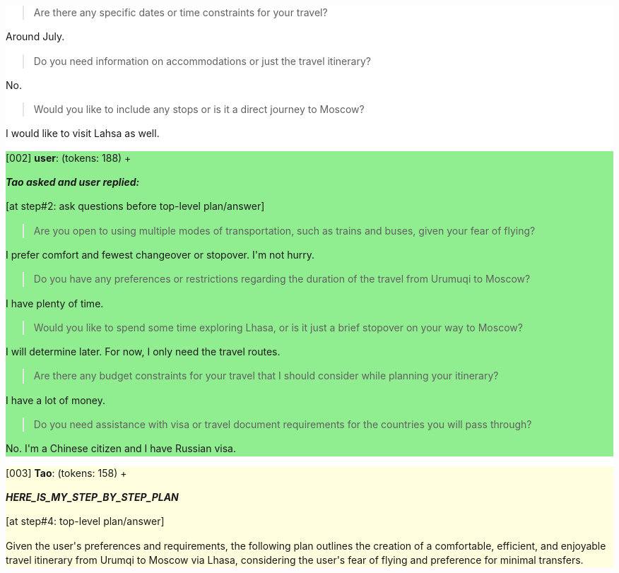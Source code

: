 > Are there any specific dates or time constraints for your travel?

Around July.

> Do you need information on accommodations or just the travel itinerary?

No.

> Would you like to include any stops or is it a direct journey to Moscow?

I would like to visit Lahsa as well.


</div></div>

<div class="section_header collapsible" style="background-color:lightgreen">
<div class="header">[002] <b>user</b>: (tokens: 188) +</div>
<div class="content">

***Tao asked and user replied:***


[at step#2: ask questions before top-level plan/answer]

> Are you open to using multiple modes of transportation, such as trains and buses, given your fear of flying?

I prefer comfort and fewest changeover or stopover. I'm not hurry.

> Do you have any preferences or restrictions regarding the duration of the travel from Urumuqi to Moscow?

I have plenty of time.

> Would you like to spend some time exploring Lhasa, or is it just a brief stopover on your way to Moscow?

I will determine later. For now, I only need the travel routes.

> Are there any budget constraints for your travel that I should consider while planning your itinerary?

I have a lot of money.

> Do you need assistance with visa or travel document requirements for the countries you will pass through?

No. I'm a Chinese citizen and I have Russian visa.


</div></div>

<div class="section_header collapsible" style="background-color:lightyellow">
<div class="header">[003] <b>Tao</b>: (tokens: 158) +</div>
<div class="content">

***HERE_IS_MY_STEP_BY_STEP_PLAN***


[at step#4: top-level plan/answer]

Given the user's preferences and requirements, the following plan outlines the creation of a comfortable, efficient, and enjoyable travel itinerary from Urumqi to Moscow via Lhasa, considering the user's fear of flying and preference for minimal transfers.
